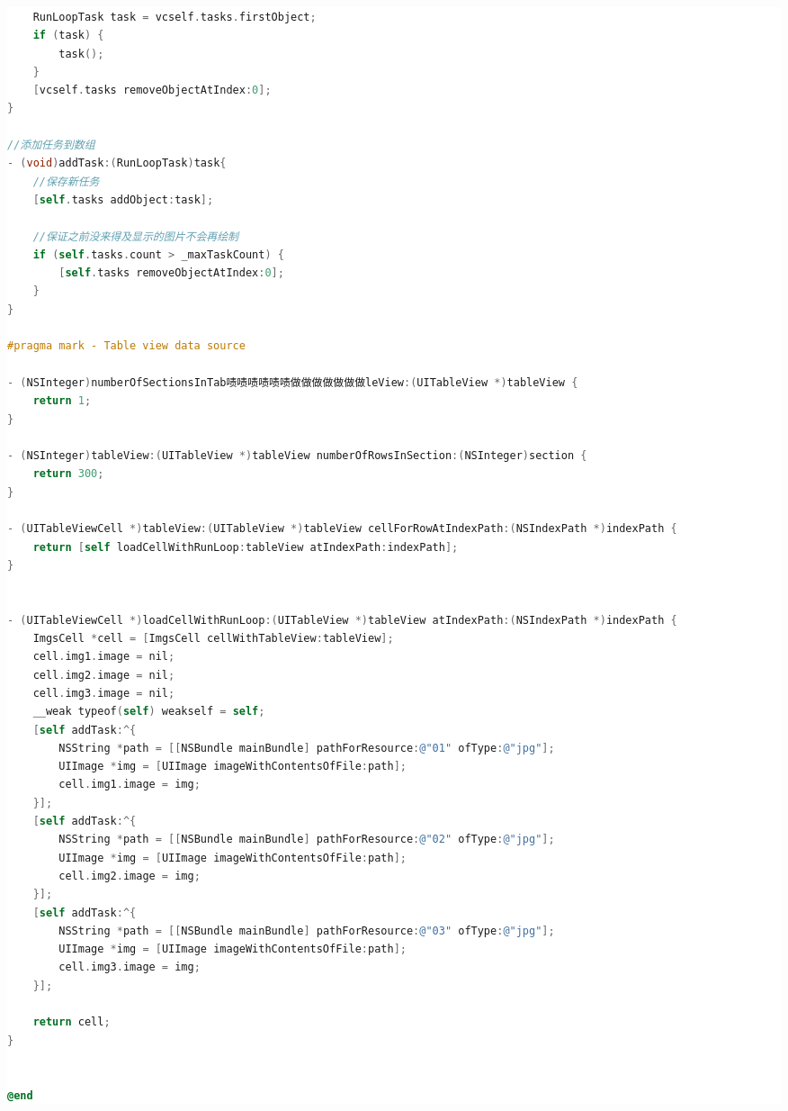 ```Objective-C
    RunLoopTask task = vcself.tasks.firstObject;
    if (task) {
        task();
    }
    [vcself.tasks removeObjectAtIndex:0];
}

//添加任务到数组
- (void)addTask:(RunLoopTask)task{
    //保存新任务
    [self.tasks addObject:task];
    
    //保证之前没来得及显示的图片不会再绘制
    if (self.tasks.count > _maxTaskCount) {
        [self.tasks removeObjectAtIndex:0];
    }
}

#pragma mark - Table view data source

- (NSInteger)numberOfSectionsInTab啧啧啧啧啧啧做做做做做做做leView:(UITableView *)tableView {
    return 1;
}

- (NSInteger)tableView:(UITableView *)tableView numberOfRowsInSection:(NSInteger)section {
    return 300;
}

- (UITableViewCell *)tableView:(UITableView *)tableView cellForRowAtIndexPath:(NSIndexPath *)indexPath {
    return [self loadCellWithRunLoop:tableView atIndexPath:indexPath];
}


- (UITableViewCell *)loadCellWithRunLoop:(UITableView *)tableView atIndexPath:(NSIndexPath *)indexPath {
    ImgsCell *cell = [ImgsCell cellWithTableView:tableView];
    cell.img1.image = nil;
    cell.img2.image = nil;
    cell.img3.image = nil;
    __weak typeof(self) weakself = self;
    [self addTask:^{
        NSString *path = [[NSBundle mainBundle] pathForResource:@"01" ofType:@"jpg"];
        UIImage *img = [UIImage imageWithContentsOfFile:path];
        cell.img1.image = img;
    }];
    [self addTask:^{
        NSString *path = [[NSBundle mainBundle] pathForResource:@"02" ofType:@"jpg"];
        UIImage *img = [UIImage imageWithContentsOfFile:path];
        cell.img2.image = img;
    }];
    [self addTask:^{
        NSString *path = [[NSBundle mainBundle] pathForResource:@"03" ofType:@"jpg"];
        UIImage *img = [UIImage imageWithContentsOfFile:path];
        cell.img3.image = img;
    }];
    
    return cell;
}


@end
```